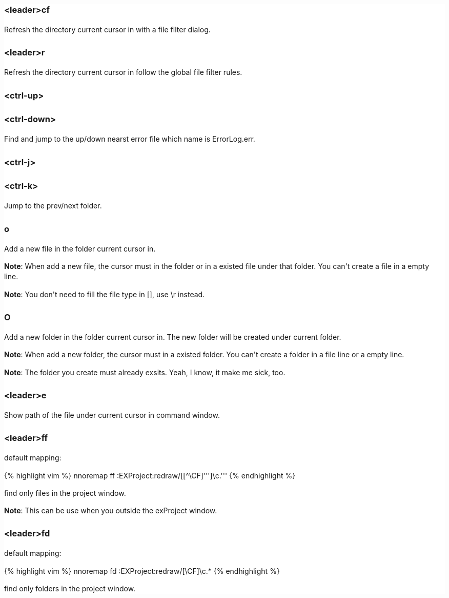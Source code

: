 ### \<leader\>cf

Refresh the directory current cursor in with a file filter dialog.

### \<leader\>r

Refresh the directory current cursor in follow the global file filter rules.

### \<ctrl-up\>

### \<ctrl-down\>

Find and jump to the up/down nearst error file which name is ErrorLog.err.

### \<ctrl-j\>

### \<ctrl-k\>

Jump to the prev/next folder.

### o

Add a new file in the folder current cursor in.

**Note**: When add a new file, the cursor must in the folder or in a existed file under that folder. You can't create a file in a empty line.

**Note**: You don't need to fill the file type in [], use \r instead.

### O

Add a new folder in the folder current cursor in. The new folder will be created under current folder.

**Note**: When add a new folder, the cursor must in a existed folder. You can't create a folder in a file line or a empty line.

**Note**: The folder you create must already exsits. Yeah, I know, it make me sick, too.

### \<leader\>e

Show path of the file under current cursor in command window.

### \<leader\>ff

default mapping:

{% highlight vim %}
nnoremap <unique> <leader>ff :EXProject<CR>:redraw<CR>/\[[^\CF]'''\]\c.'''
{% endhighlight %}

find only files in the project window.

**Note**: This can be use when you outside the exProject window.

### \<leader\>fd

default mapping:

{% highlight vim %}
nnoremap <unique> <leader>fd :EXProject<CR>:redraw<CR>/\[\CF\]\c.*
{% endhighlight %}

find only folders in the project window.
